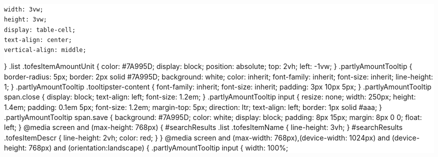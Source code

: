 	width: 3vw;
	height: 3vw;
	display: table-cell;
	text-align: center;
	vertical-align: middle;
}
.list .tofesItemAmountUnit {
	color: #7A995D;
	display: block;
	position: absolute;
	top: 2vh;
	left: -1vw;
}
.partlyAmountTooltip {
	border-radius: 5px; 
	border: 2px solid #7A995D;
	background: white;
	color: inherit;
	font-family: inherit;
	font-size: inherit;
	line-height: 1;
}
.partlyAmountTooltip .tooltipster-content {
	font-family: inherit;
	font-size: inherit;
	padding: 3px 10px 5px;
}
.partlyAmountTooltip span.close {
	display: block;
	text-align: left;
	font-size: 1.2em;
}
.partlyAmountTooltip input {
	resize: none;
	width: 250px;
	height: 1.4em;
	padding: 0.1em 5px;
	font-size: 1.2em;
	margin-top: 5px;
	direction: ltr;
	text-align: left;
	border: 1px solid #aaa;
}
.partlyAmountTooltip span.save {
	background: #7A995D;
	color: white;
	display: block;
	padding: 8px 15px;
	margin: 8px 0 0;
	float: left;
}
@media screen and (max-height: 768px) {
	#searchResults .list .tofesItemName {
		line-height: 3vh;
	}
	#searchResults .tofesItemDescr {
		line-height: 2vh;
		color: red;
	}
}
@media screen and (max-width: 768px),(device-width: 1024px) and (device-height: 768px) and (orientation:landscape) {
	.partlyAmountTooltip input {
		width: 100%;